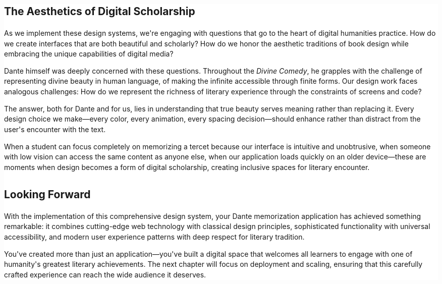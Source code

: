 ## The Aesthetics of Digital Scholarship

As we implement these design systems, we're engaging with questions that go to the heart of digital humanities practice. How do we create interfaces that are both beautiful and scholarly? How do we honor the aesthetic traditions of book design while embracing the unique capabilities of digital media?

Dante himself was deeply concerned with these questions. Throughout the *Divine Comedy*, he grapples with the challenge of representing divine beauty in human language, of making the infinite accessible through finite forms. Our design work faces analogous challenges: How do we represent the richness of literary experience through the constraints of screens and code?

The answer, both for Dante and for us, lies in understanding that true beauty serves meaning rather than replacing it. Every design choice we make—every color, every animation, every spacing decision—should enhance rather than distract from the user's encounter with the text.

When a student can focus completely on memorizing a tercet because our interface is intuitive and unobtrusive, when someone with low vision can access the same content as anyone else, when our application loads quickly on an older device—these are moments when design becomes a form of digital scholarship, creating inclusive spaces for literary encounter.

## Looking Forward

With the implementation of this comprehensive design system, your Dante memorization application has achieved something remarkable: it combines cutting-edge web technology with classical design principles, sophisticated functionality with universal accessibility, and modern user experience patterns with deep respect for literary tradition.

You've created more than just an application—you've built a digital space that welcomes all learners to engage with one of humanity's greatest literary achievements. The next chapter will focus on deployment and scaling, ensuring that this carefully crafted experience can reach the wide audience it deserves.